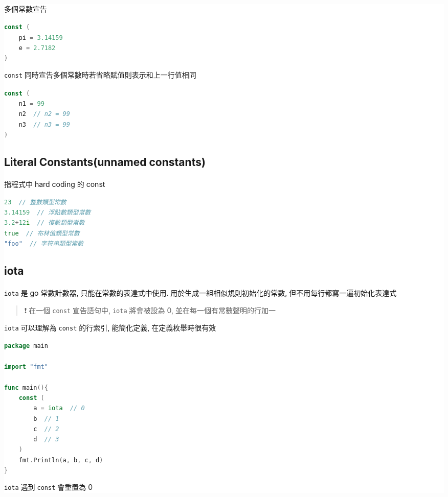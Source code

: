 多個常數宣告
```go
const (
    pi = 3.14159
    e = 2.7182
)
```

`const` 同時宣告多個常數時若省略賦值則表示和上一行值相同

```go
const (
    n1 = 99
    n2  // n2 = 99
    n3  // n3 = 99
)
```

## Literal Constants(unnamed constants)

指程式中 hard coding 的 const

```go
23  // 整數類型常數
3.14159  // 浮點數類型常數
3.2+12i  // 復數類型常數
true  // 布林值類型常數
"foo"  // 字符串類型常數
```

## iota

`iota` 是 go 常數計數器, 只能在常數的表達式中使用. 用於生成一組相似規則初始化的常數, 但不用每行都寫一遍初始化表達式

>❗️ 在一個 `const` 宣告語句中, `iota` 將會被設為 0, 並在每一個有常數聲明的行加一

`iota` 可以理解為 `const` 的行索引, 能簡化定義, 在定義枚舉時很有效

```go
package main

import "fmt"

func main(){
    const (
        a = iota  // 0
        b  // 1
        c  // 2
        d  // 3
    )
    fmt.Println(a, b, c, d)
}
```

`iota` 遇到 `const` 會重置為 0
